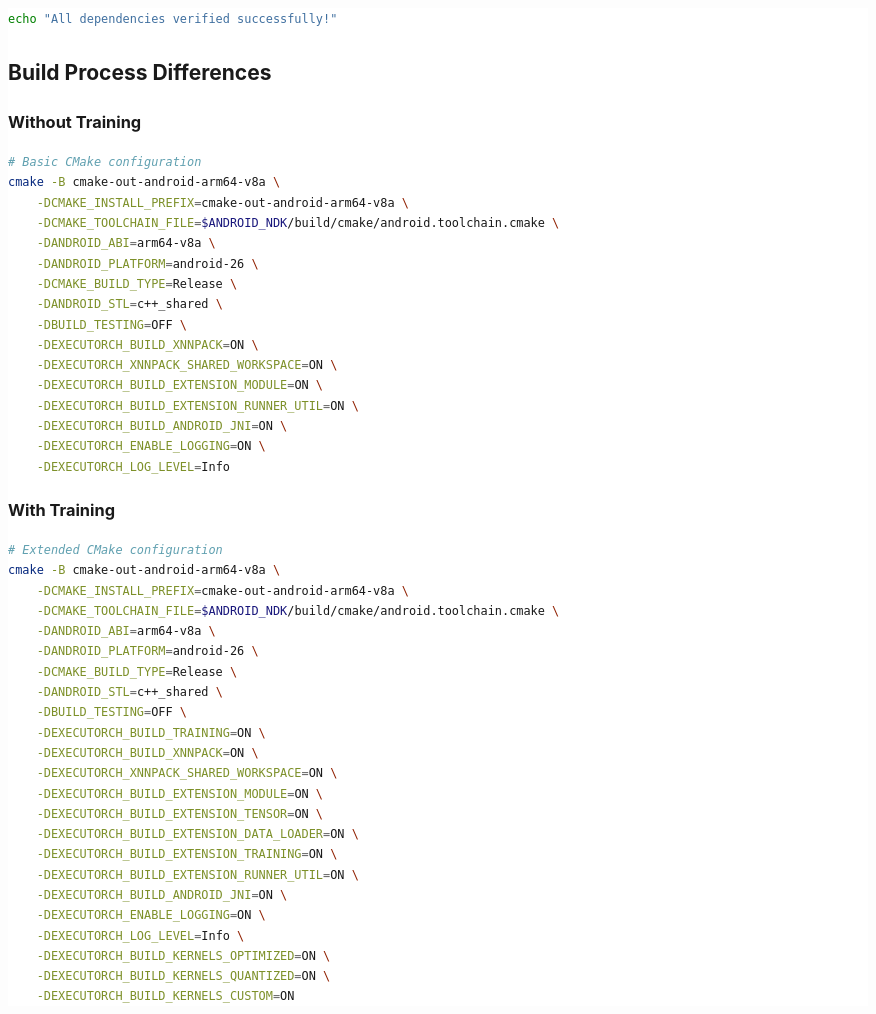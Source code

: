```bash
echo "All dependencies verified successfully!"
```

## Build Process Differences

### Without Training
```bash
# Basic CMake configuration
cmake -B cmake-out-android-arm64-v8a \
    -DCMAKE_INSTALL_PREFIX=cmake-out-android-arm64-v8a \
    -DCMAKE_TOOLCHAIN_FILE=$ANDROID_NDK/build/cmake/android.toolchain.cmake \
    -DANDROID_ABI=arm64-v8a \
    -DANDROID_PLATFORM=android-26 \
    -DCMAKE_BUILD_TYPE=Release \
    -DANDROID_STL=c++_shared \
    -DBUILD_TESTING=OFF \
    -DEXECUTORCH_BUILD_XNNPACK=ON \
    -DEXECUTORCH_XNNPACK_SHARED_WORKSPACE=ON \
    -DEXECUTORCH_BUILD_EXTENSION_MODULE=ON \
    -DEXECUTORCH_BUILD_EXTENSION_RUNNER_UTIL=ON \
    -DEXECUTORCH_BUILD_ANDROID_JNI=ON \
    -DEXECUTORCH_ENABLE_LOGGING=ON \
    -DEXECUTORCH_LOG_LEVEL=Info
```

### With Training
```bash
# Extended CMake configuration
cmake -B cmake-out-android-arm64-v8a \
    -DCMAKE_INSTALL_PREFIX=cmake-out-android-arm64-v8a \
    -DCMAKE_TOOLCHAIN_FILE=$ANDROID_NDK/build/cmake/android.toolchain.cmake \
    -DANDROID_ABI=arm64-v8a \
    -DANDROID_PLATFORM=android-26 \
    -DCMAKE_BUILD_TYPE=Release \
    -DANDROID_STL=c++_shared \
    -DBUILD_TESTING=OFF \
    -DEXECUTORCH_BUILD_TRAINING=ON \
    -DEXECUTORCH_BUILD_XNNPACK=ON \
    -DEXECUTORCH_XNNPACK_SHARED_WORKSPACE=ON \
    -DEXECUTORCH_BUILD_EXTENSION_MODULE=ON \
    -DEXECUTORCH_BUILD_EXTENSION_TENSOR=ON \
    -DEXECUTORCH_BUILD_EXTENSION_DATA_LOADER=ON \
    -DEXECUTORCH_BUILD_EXTENSION_TRAINING=ON \
    -DEXECUTORCH_BUILD_EXTENSION_RUNNER_UTIL=ON \
    -DEXECUTORCH_BUILD_ANDROID_JNI=ON \
    -DEXECUTORCH_ENABLE_LOGGING=ON \
    -DEXECUTORCH_LOG_LEVEL=Info \
    -DEXECUTORCH_BUILD_KERNELS_OPTIMIZED=ON \
    -DEXECUTORCH_BUILD_KERNELS_QUANTIZED=ON \
    -DEXECUTORCH_BUILD_KERNELS_CUSTOM=ON
```
